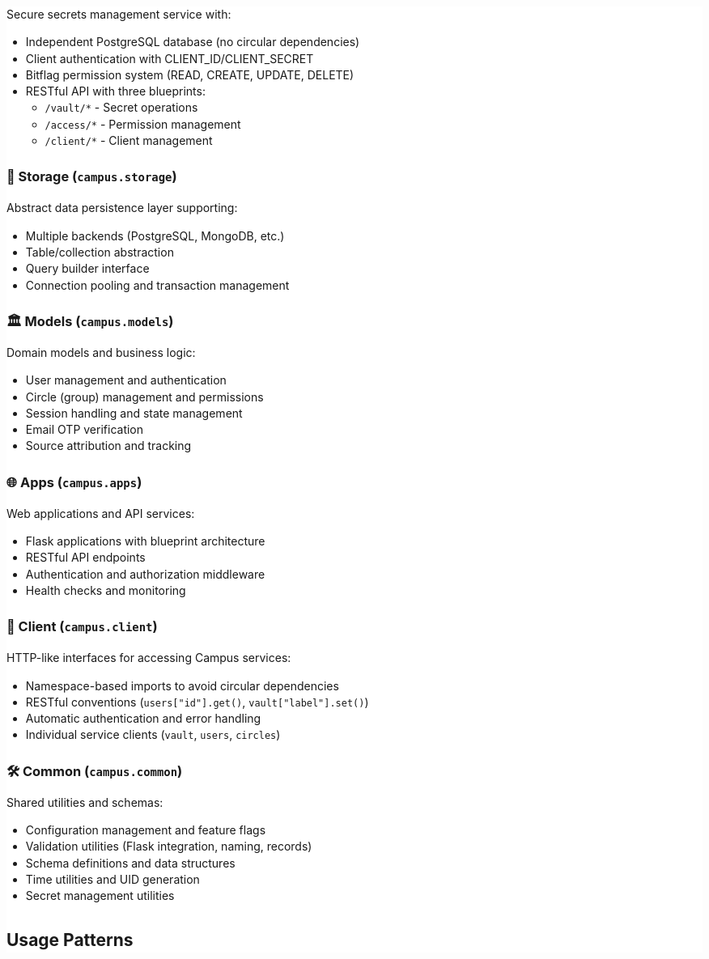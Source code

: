 Secure secrets management service with:
- Independent PostgreSQL database (no circular dependencies)
- Client authentication with CLIENT_ID/CLIENT_SECRET
- Bitflag permission system (READ, CREATE, UPDATE, DELETE)
- RESTful API with three blueprints:
  - `/vault/*` - Secret operations
  - `/access/*` - Permission management
  - `/client/*` - Client management

### 💾 Storage (`campus.storage`)

Abstract data persistence layer supporting:
- Multiple backends (PostgreSQL, MongoDB, etc.)
- Table/collection abstraction
- Query builder interface
- Connection pooling and transaction management

### 🏛️ Models (`campus.models`)

Domain models and business logic:
- User management and authentication
- Circle (group) management and permissions
- Session handling and state management
- Email OTP verification
- Source attribution and tracking

### 🌐 Apps (`campus.apps`)

Web applications and API services:
- Flask applications with blueprint architecture
- RESTful API endpoints
- Authentication and authorization middleware
- Health checks and monitoring

### 🔌 Client (`campus.client`)

HTTP-like interfaces for accessing Campus services:
- Namespace-based imports to avoid circular dependencies
- RESTful conventions (`users["id"].get()`, `vault["label"].set()`)
- Automatic authentication and error handling
- Individual service clients (`vault`, `users`, `circles`)

### 🛠️ Common (`campus.common`)

Shared utilities and schemas:
- Configuration management and feature flags
- Validation utilities (Flask integration, naming, records)
- Schema definitions and data structures
- Time utilities and UID generation
- Secret management utilities

## Usage Patterns
